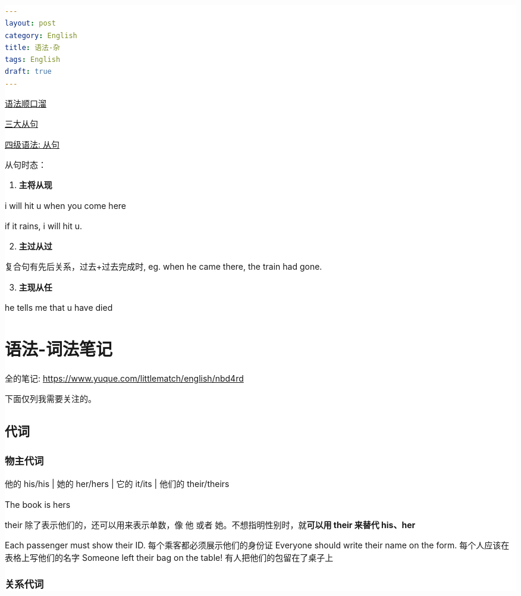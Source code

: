```yaml
---
layout: post
category: English
title: 语法-杂
tags: English
draft: true
---
```


[语法顺口溜](https://zhuanlan.zhihu.com/p/146873536)

[三大从句](https://mm.edrawsoft.cn/template/39526)

[四级语法: 从句](https://mm.edrawsoft.cn/template/57209)

从句时态： 

1. **主将从现**

i will hit u when you come here

if it rains, i will hit u.

2. **主过从过**

复合句有先后关系，过去+过去完成时, eg. when he came there, the train had gone.

3. **主现从任**

he tells me that u have died





# 语法-词法笔记

全的笔记: https://www.yuque.com/littlematch/english/nbd4rd

下面仅列我需要关注的。

## 代词

### 物主代词

他的 his/his | 她的 her/hers | 它的 it/its | 他们的 their/theirs

The book is hers



their 除了表示他们的，还可以用来表示单数，像 他 或者 她。不想指明性别时，就**可以用 their 来替代 his、her**

Each passenger must show their ID. 每个乘客都必须展示他们的身份证
Everyone should write their name on the form. 每个人应该在表格上写他们的名字
Someone left their bag on the table! 有人把他们的包留在了桌子上



### 关系代词
